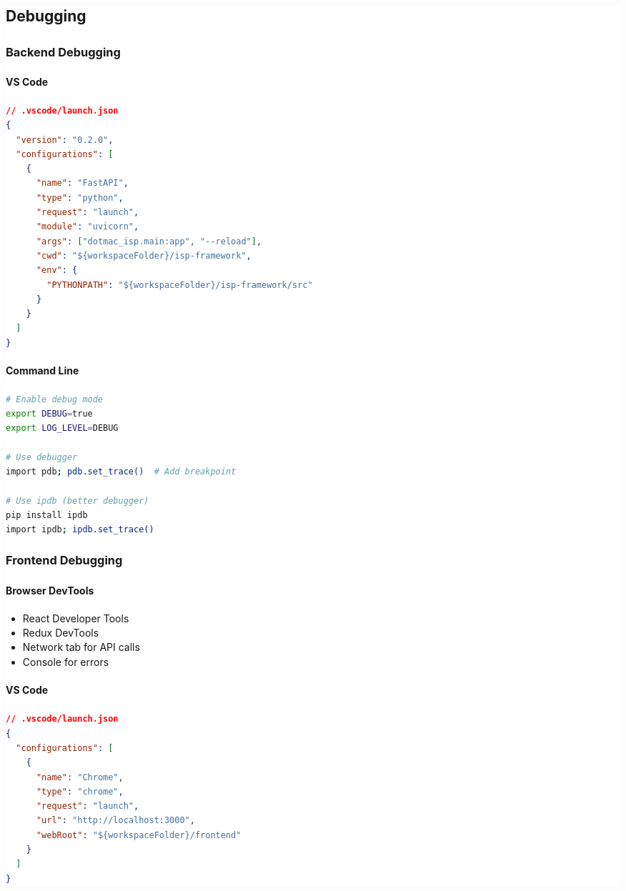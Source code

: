 ## Debugging

### Backend Debugging

#### VS Code
```json
// .vscode/launch.json
{
  "version": "0.2.0",
  "configurations": [
    {
      "name": "FastAPI",
      "type": "python",
      "request": "launch",
      "module": "uvicorn",
      "args": ["dotmac_isp.main:app", "--reload"],
      "cwd": "${workspaceFolder}/isp-framework",
      "env": {
        "PYTHONPATH": "${workspaceFolder}/isp-framework/src"
      }
    }
  ]
}
```

#### Command Line
```bash
# Enable debug mode
export DEBUG=true
export LOG_LEVEL=DEBUG

# Use debugger
import pdb; pdb.set_trace()  # Add breakpoint

# Use ipdb (better debugger)
pip install ipdb
import ipdb; ipdb.set_trace()
```

### Frontend Debugging

#### Browser DevTools
- React Developer Tools
- Redux DevTools
- Network tab for API calls
- Console for errors

#### VS Code
```json
// .vscode/launch.json
{
  "configurations": [
    {
      "name": "Chrome",
      "type": "chrome",
      "request": "launch",
      "url": "http://localhost:3000",
      "webRoot": "${workspaceFolder}/frontend"
    }
  ]
}
```
